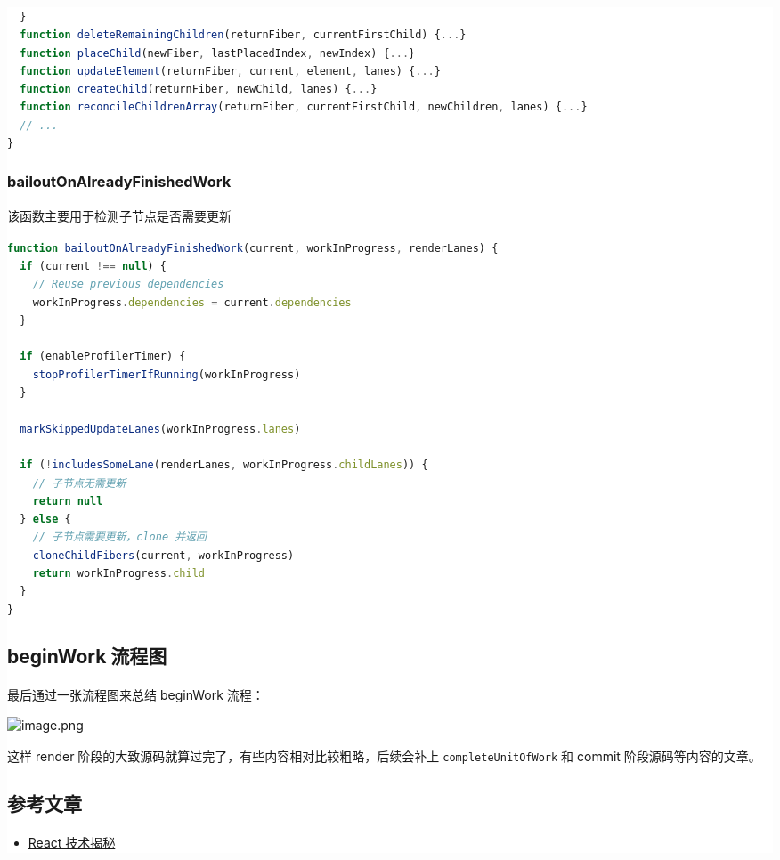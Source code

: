 ```js
  }
  function deleteRemainingChildren(returnFiber, currentFirstChild) {...}
  function placeChild(newFiber, lastPlacedIndex, newIndex) {...}
  function updateElement(returnFiber, current, element, lanes) {...}
  function createChild(returnFiber, newChild, lanes) {...}
  function reconcileChildrenArray(returnFiber, currentFirstChild, newChildren, lanes) {...}
  // ...
}
```

### bailoutOnAlreadyFinishedWork

该函数主要用于检测子节点是否需要更新

```js
function bailoutOnAlreadyFinishedWork(current, workInProgress, renderLanes) {
  if (current !== null) {
    // Reuse previous dependencies
    workInProgress.dependencies = current.dependencies
  }

  if (enableProfilerTimer) {
    stopProfilerTimerIfRunning(workInProgress)
  }

  markSkippedUpdateLanes(workInProgress.lanes)

  if (!includesSomeLane(renderLanes, workInProgress.childLanes)) {
    // 子节点无需更新
    return null
  } else {
    // 子节点需要更新，clone 并返回
    cloneChildFibers(current, workInProgress)
    return workInProgress.child
  }
}
```

## beginWork 流程图

最后通过一张流程图来总结 beginWork 流程：

![image.png](https://p6-juejin.byteimg.com/tos-cn-i-k3u1fbpfcp/9b5096f8274b49c3b102d6ac781cf8b3~tplv-k3u1fbpfcp-watermark.image?)

这样 render 阶段的大致源码就算过完了，有些内容相对比较粗略，后续会补上 `completeUnitOfWork` 和 commit 阶段源码等内容的文章。

## 参考文章

- [React 技术揭秘](https://react.iamkasong.com/process/beginWork.html)
